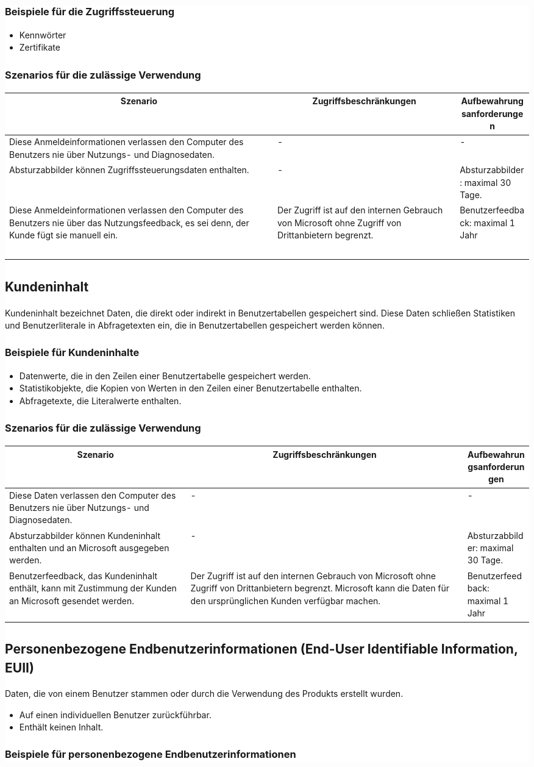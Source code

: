 ### <a name="examples-of-access-control"></a>Beispiele für die Zugriffssteuerung

- Kennwörter
- Zertifikate

### <a name="permitted-usage-scenarios"></a>Szenarios für die zulässige Verwendung

|Szenario |Zugriffsbeschränkungen |Aufbewahrungsanforderungen |
|---------|---------|---------|
|Diese Anmeldeinformationen verlassen den Computer des Benutzers nie über Nutzungs- und Diagnosedaten. |- |- |
|Absturzabbilder können Zugriffssteuerungsdaten enthalten. |- |Absturzabbilder: maximal 30 Tage. |
|Diese Anmeldeinformationen verlassen den Computer des Benutzers nie über das Nutzungsfeedback, es sei denn, der Kunde fügt sie manuell ein. |Der Zugriff ist auf den internen Gebrauch von Microsoft ohne Zugriff von Drittanbietern begrenzt. |Benutzerfeedback: maximal 1 Jahr|
|&nbsp;|&nbsp;|&nbsp;|

## <a name="customer-content"></a>Kundeninhalt

Kundeninhalt bezeichnet Daten, die direkt oder indirekt in Benutzertabellen gespeichert sind. Diese Daten schließen Statistiken und Benutzerliterale in Abfragetexten ein, die in Benutzertabellen gespeichert werden können.

### <a name="examples-of-customer-content"></a>Beispiele für Kundeninhalte

- Datenwerte, die in den Zeilen einer Benutzertabelle gespeichert werden.
- Statistikobjekte, die Kopien von Werten in den Zeilen einer Benutzertabelle enthalten.
- Abfragetexte, die Literalwerte enthalten.

### <a name="permitted-usage-scenarios"></a>Szenarios für die zulässige Verwendung

|Szenario  |Zugriffsbeschränkungen  |Aufbewahrungsanforderungen |
|---------|---------|---------|
|Diese Daten verlassen den Computer des Benutzers nie über Nutzungs- und Diagnosedaten. |- |- |
|Absturzabbilder können Kundeninhalt enthalten und an Microsoft ausgegeben werden. |- |Absturzabbilder: maximal 30 Tage. |
|Benutzerfeedback, das Kundeninhalt enthält, kann mit Zustimmung der Kunden an Microsoft gesendet werden. |Der Zugriff ist auf den internen Gebrauch von Microsoft ohne Zugriff von Drittanbietern begrenzt. Microsoft kann die Daten für den ursprünglichen Kunden verfügbar machen. |Benutzerfeedback: maximal 1 Jahr |

## <a name="end-user-identifiable-information-euii"></a>Personenbezogene Endbenutzerinformationen (End-User Identifiable Information, EUII)

Daten, die von einem Benutzer stammen oder durch die Verwendung des Produkts erstellt wurden.
- Auf einen individuellen Benutzer zurückführbar.
- Enthält keinen Inhalt.

### <a name="examples-of-end-user-identifiable-information"></a>Beispiele für personenbezogene Endbenutzerinformationen
